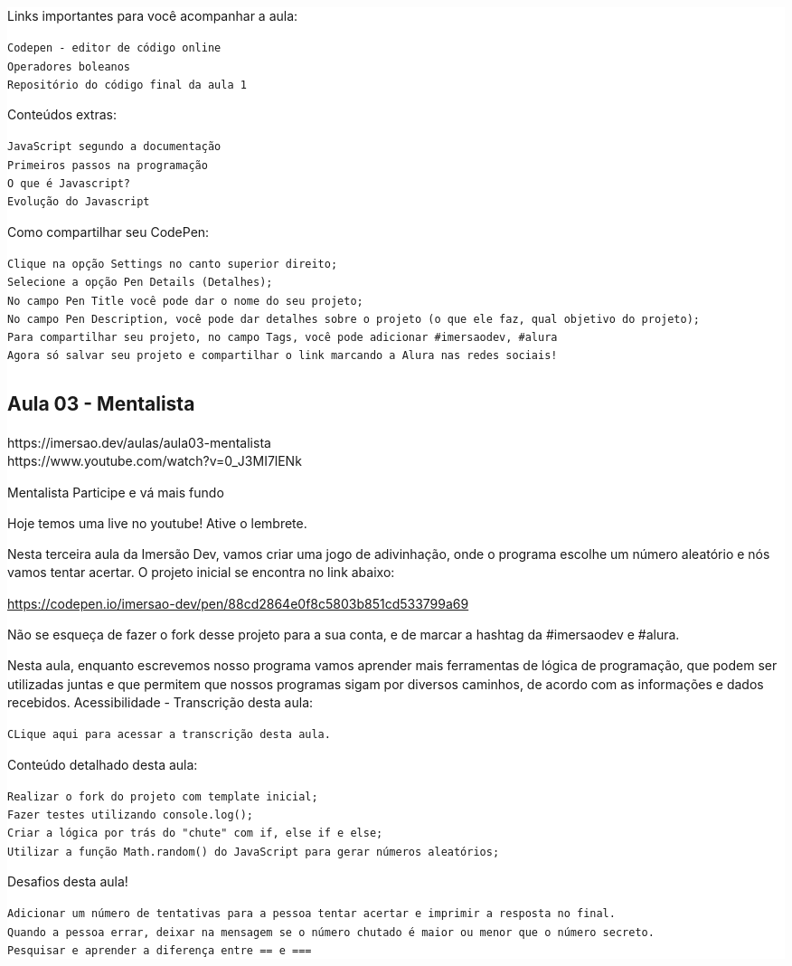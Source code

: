 Links importantes para você acompanhar a aula:

    Codepen - editor de código online
    Operadores boleanos
    Repositório do código final da aula 1

Conteúdos extras:

    JavaScript segundo a documentação
    Primeiros passos na programação
    O que é Javascript?
    Evolução do Javascript

Como compartilhar seu CodePen:

    Clique na opção Settings no canto superior direito;
    Selecione a opção Pen Details (Detalhes);
    No campo Pen Title você pode dar o nome do seu projeto;
    No campo Pen Description, você pode dar detalhes sobre o projeto (o que ele faz, qual objetivo do projeto);
    Para compartilhar seu projeto, no campo Tags, você pode adicionar #imersaodev, #alura
    Agora só salvar seu projeto e compartilhar o link marcando a Alura nas redes sociais!


    
<h2> Aula 03 - Mentalista </h2>
<p> https://imersao.dev/aulas/aula03-mentalista <br>
https://www.youtube.com/watch?v=0_J3MI7lENk </p>

Mentalista
Participe e vá mais fundo

Hoje temos uma live no youtube! Ative o lembrete.

Nesta terceira aula da Imersão Dev, vamos criar uma jogo de adivinhação, onde o programa escolhe um número aleatório e nós vamos tentar acertar. O projeto inicial se encontra no link abaixo:

https://codepen.io/imersao-dev/pen/88cd2864e0f8c5803b851cd533799a69

Não se esqueça de fazer o fork desse projeto para a sua conta, e de marcar a hashtag da #imersaodev e #alura.

Nesta aula, enquanto escrevemos nosso programa vamos aprender mais ferramentas de lógica de programação, que podem ser utilizadas juntas e que permitem que nossos programas sigam por diversos caminhos, de acordo com as informações e dados recebidos.
Acessibilidade - Transcrição desta aula:

    CLique aqui para acessar a transcrição desta aula.

Conteúdo detalhado desta aula:

    Realizar o fork do projeto com template inicial;
    Fazer testes utilizando console.log();
    Criar a lógica por trás do "chute" com if, else if e else;
    Utilizar a função Math.random() do JavaScript para gerar números aleatórios;

Desafios desta aula!

    Adicionar um número de tentativas para a pessoa tentar acertar e imprimir a resposta no final.
    Quando a pessoa errar, deixar na mensagem se o número chutado é maior ou menor que o número secreto.
    Pesquisar e aprender a diferença entre == e ===
